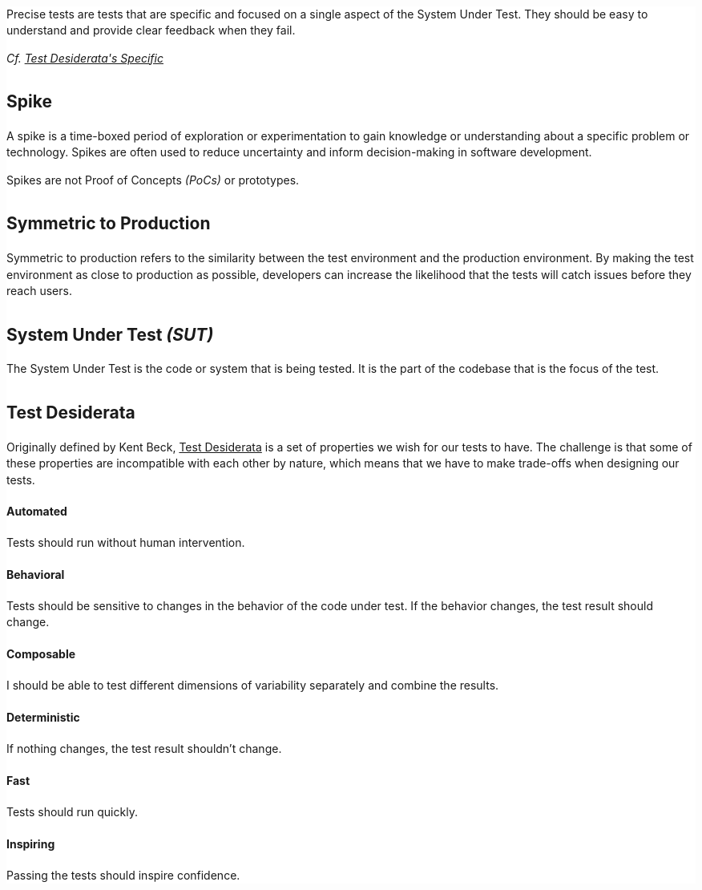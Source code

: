 Precise tests are tests that are specific and focused on a single aspect of the System Under Test. They should be easy to understand and provide clear feedback when they fail.

_Cf. [Test Desiderata's Specific](#specific)_

## Spike

A spike is a time-boxed period of exploration or experimentation to gain knowledge or understanding about a specific problem or technology. Spikes are often used to reduce uncertainty and inform decision-making in software development.

Spikes are not Proof of Concepts _(PoCs)_ or prototypes.

## Symmetric to Production

Symmetric to production refers to the similarity between the test environment and the production environment. By making the test environment as close to production as possible, developers can increase the likelihood that the tests will catch issues before they reach users.

## System Under Test _(SUT)_

The System Under Test is the code or system that is being tested. It is the part of the codebase that is the focus of the test.

## Test Desiderata

Originally defined by Kent Beck, [Test Desiderata](https://testdesiderata.com/) is a set of properties we wish for our tests to have. The challenge is that some of these properties are incompatible with each other by nature, which means that we have to make trade-offs when designing our tests.

#### Automated

Tests should run without human intervention.

#### Behavioral

Tests should be sensitive to changes in the behavior of the code under test. If the behavior changes, the test result should change.

#### Composable

I should be able to test different dimensions of variability separately and combine the results.

#### Deterministic

If nothing changes, the test result shouldn’t change.

#### Fast

Tests should run quickly.

#### Inspiring

Passing the tests should inspire confidence.
